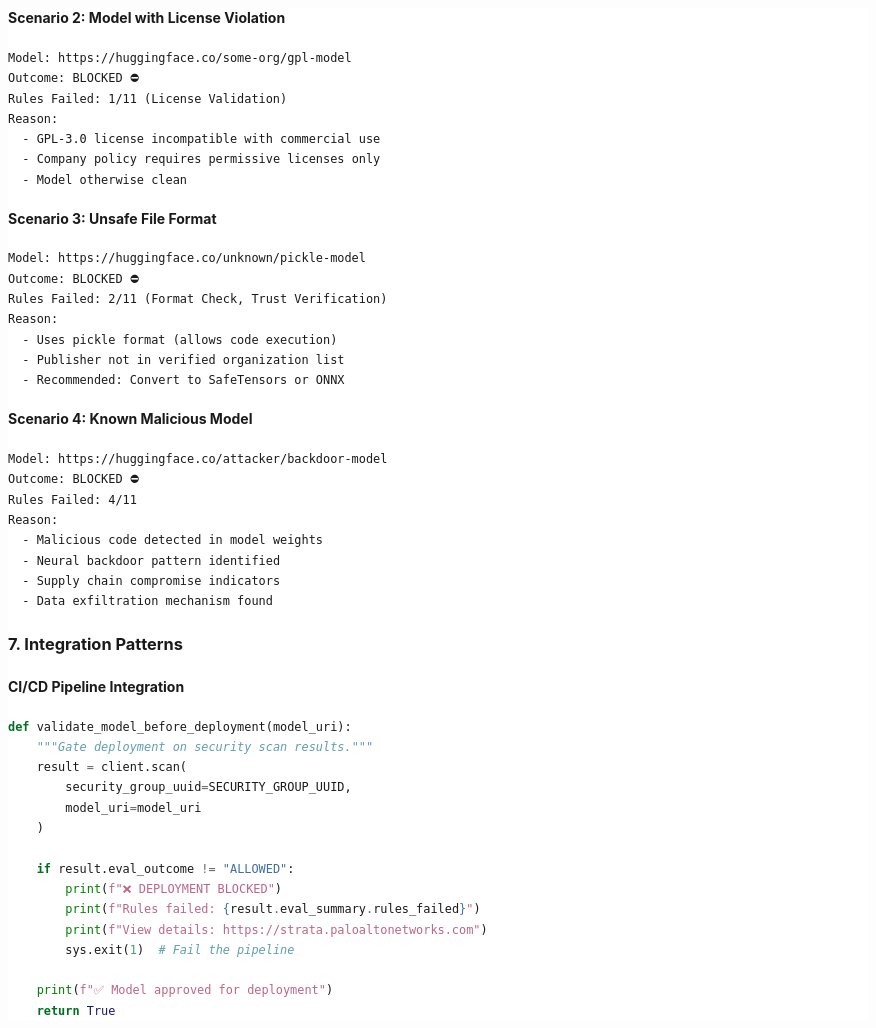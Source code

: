 #### Scenario 2: Model with License Violation

```
Model: https://huggingface.co/some-org/gpl-model
Outcome: BLOCKED ⛔
Rules Failed: 1/11 (License Validation)
Reason:
  - GPL-3.0 license incompatible with commercial use
  - Company policy requires permissive licenses only
  - Model otherwise clean
```

#### Scenario 3: Unsafe File Format

```
Model: https://huggingface.co/unknown/pickle-model
Outcome: BLOCKED ⛔
Rules Failed: 2/11 (Format Check, Trust Verification)
Reason:
  - Uses pickle format (allows code execution)
  - Publisher not in verified organization list
  - Recommended: Convert to SafeTensors or ONNX
```

#### Scenario 4: Known Malicious Model

```
Model: https://huggingface.co/attacker/backdoor-model
Outcome: BLOCKED ⛔
Rules Failed: 4/11
Reason:
  - Malicious code detected in model weights
  - Neural backdoor pattern identified
  - Supply chain compromise indicators
  - Data exfiltration mechanism found
```

### 7. Integration Patterns

#### CI/CD Pipeline Integration

```python
def validate_model_before_deployment(model_uri):
    """Gate deployment on security scan results."""
    result = client.scan(
        security_group_uuid=SECURITY_GROUP_UUID,
        model_uri=model_uri
    )

    if result.eval_outcome != "ALLOWED":
        print(f"❌ DEPLOYMENT BLOCKED")
        print(f"Rules failed: {result.eval_summary.rules_failed}")
        print(f"View details: https://strata.paloaltonetworks.com")
        sys.exit(1)  # Fail the pipeline

    print(f"✅ Model approved for deployment")
    return True
```
